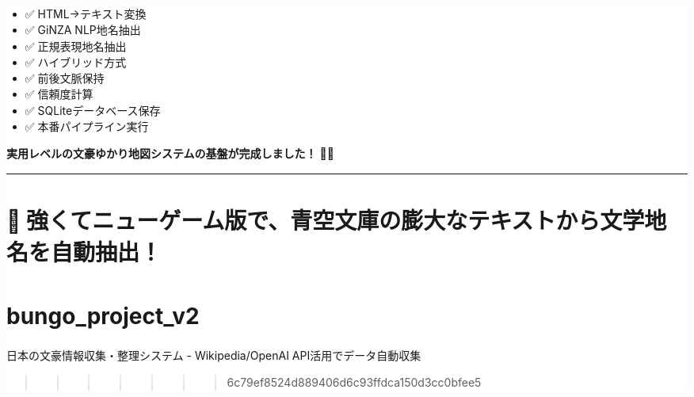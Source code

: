 - ✅ HTML→テキスト変換
- ✅ GiNZA NLP地名抽出  
- ✅ 正規表現地名抽出
- ✅ ハイブリッド方式
- ✅ 前後文脈保持
- ✅ 信頼度計算
- ✅ SQLiteデータベース保存
- ✅ 本番パイプライン実行

**実用レベルの文豪ゆかり地図システムの基盤が完成しました！** 🗾✨

---

**🌟 強くてニューゲーム版で、青空文庫の膨大なテキストから文学地名を自動抽出！** 
=======
# bungo_project_v2
日本の文豪情報収集・整理システム - Wikipedia/OpenAI API活用でデータ自動収集
>>>>>>> 6c79ef8524d889406d6c93ffdca150d3cc0bfee5
